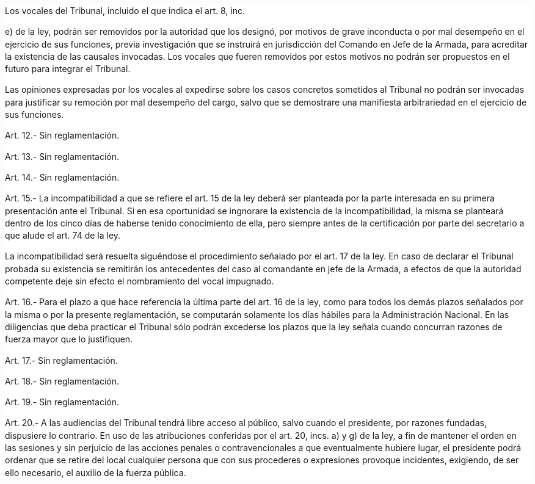 Los vocales  del  Tribunal,  incluido el que indica el art. 8, inc.

e)  de  la  ley, podrán ser removidos  por  la  autoridad  que  los designó, por  motivos de grave inconducta o por mal desempeño en el ejercicio de sus  funciones,  previa investigación que se instruirá en jurisdicción del Comando en  Jefe  de  la Armada, para acreditar la  existencia de las causales invocadas. Los  vocales  que  fueren removidos  por  estos motivos no podrán ser propuestos en el futuro para integrar el Tribunal.

Las opiniones expresadas  por  los  vocales  al expedirse sobre los casos concretos sometidos al Tribunal no podrán  ser invocadas para justificar su remoción por mal desempeño del cargo,  salvo  que  se demostrare  una  manifiesta  arbitrariedad  en  el ejercicio de sus funciones.

<a id="12"></a>
Art. 12.- Sin reglamentación.

<a id="13"></a>
Art. 13.- Sin reglamentación.

<a id="14"></a>
Art. 14.- Sin reglamentación.

<a id="15"></a>
Art. 15.- La incompatibilidad a que se refiere el art. 15 de la ley  deberá  ser  planteada  por  la parte interesada en su primera presentación ante el Tribunal. Si en  esa  oportunidad se ingnorare la existencia de la incompatibilidad, la misma  se planteará dentro de  los  cinco días de haberse tenido conocimiento  de  ella,  pero siempre antes  de  la  certificación por parte del secretario a que alude el art. 74 de la ley.

La  incompatibilidad  será  resuelta  siguéndose  el  procedimiento señalado por el art. 17  de la ley. En caso de declarar el Tribunal probada su existencia se remitirán  los  antecedentes  del  caso al comandante  en  jefe  de  la  Armada, a efectos de que la autoridad competente  deje sin efecto el nombramiento  del  vocal  impugnado.

<a id="16"></a>
Art.  16.- Para el plazo a que hace referencia la última parte del art. 16  de  la ley, como para todos los demás plazos señalados por  la  misma o por  la  presente  reglamentación,  se  computarán solamente  los días hábiles para la Administración Nacional. En las diligencias  que  deba  practicar el Tribunal sólo podrán excederse los plazos que la ley señala  cuando  concurran  razones  de fuerza mayor que lo justifiquen.

<a id="17"></a>
Art. 17.- Sin reglamentación.

<a id="18"></a>
Art. 18.- Sin reglamentación.

<a id="19"></a>
Art. 19.- Sin reglamentación.

<a id="20"></a>
Art. 20.- A las audiencias del Tribunal tendrá libre acceso al público,    salvo  cuando  el  presidente,  por  razones  fundadas, dispusiere lo  contrario. En uso de las atribuciones conferidas por el art. 20, incs.  a) y g) de la ley, a fin de mantener el orden en las sesiones y sin perjuicio de las acciones penales o contravencionales a  que eventualmente hubiere lugar, el presidente podrá ordenar que se retire  del  local  cualquier  persona que con sus  procederes  o  expresiones provoque incidentes, exigiendo,  de ser  ello  necesario,  el   auxilio  de  la  fuerza  pública.
